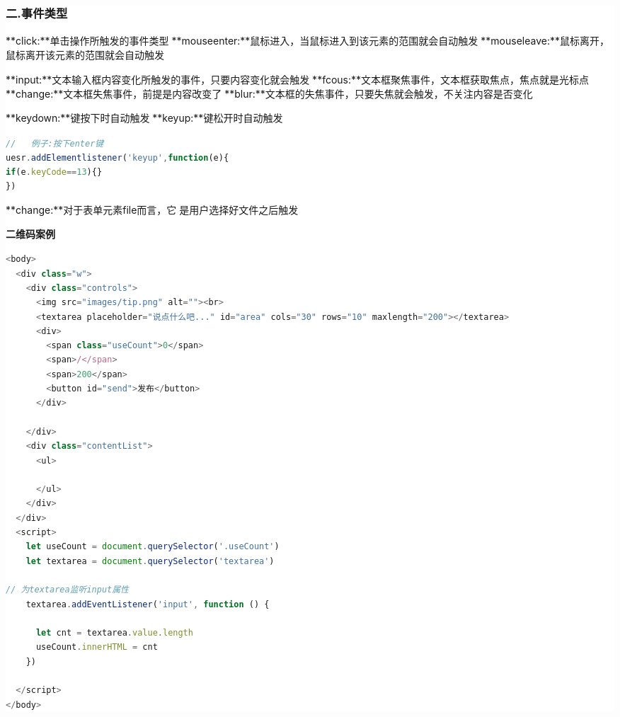 ### 二.事件类型

**click:**单击操作所触发的事件类型
**mouseenter:**鼠标进入，当鼠标进入到该元素的范围就会自动触发
**mouseleave:**鼠标离开，鼠标离开该元素的范围就会自动触发

**input:**文本输入框内容变化所触发的事件，只要内容变化就会触发
**fcous:**文本框聚焦事件，文本框获取焦点，焦点就是光标点
**change:**文本框失焦事件，前提是内容改变了
**blur:**文本框的失焦事件，只要失焦就会触发，不关注内容是否变化

**keydown:**键按下时自动触发
**keyup:**键松开时自动触发

```js
//   例子:按下enter键
uesr.addElementlistener('keyup',function(e){
if(e.keyCode==13){}
})
```

**change:**对于表单元素file而言，它 是用户选择好文件之后触发



**二维码案例**

```js
<body>
  <div class="w">
    <div class="controls">
      <img src="images/tip.png" alt=""><br>
      <textarea placeholder="说点什么吧..." id="area" cols="30" rows="10" maxlength="200"></textarea>
      <div>
        <span class="useCount">0</span>
        <span>/</span>
        <span>200</span>
        <button id="send">发布</button>
      </div>

    </div>
    <div class="contentList">
      <ul>

      </ul>
    </div>
  </div>
  <script>
    let useCount = document.querySelector('.useCount')
    let textarea = document.querySelector('textarea')
    
// 为textarea监听input属性
    textarea.addEventListener('input', function () {

      let cnt = textarea.value.length
      useCount.innerHTML = cnt
    })

  </script>
</body>
```

